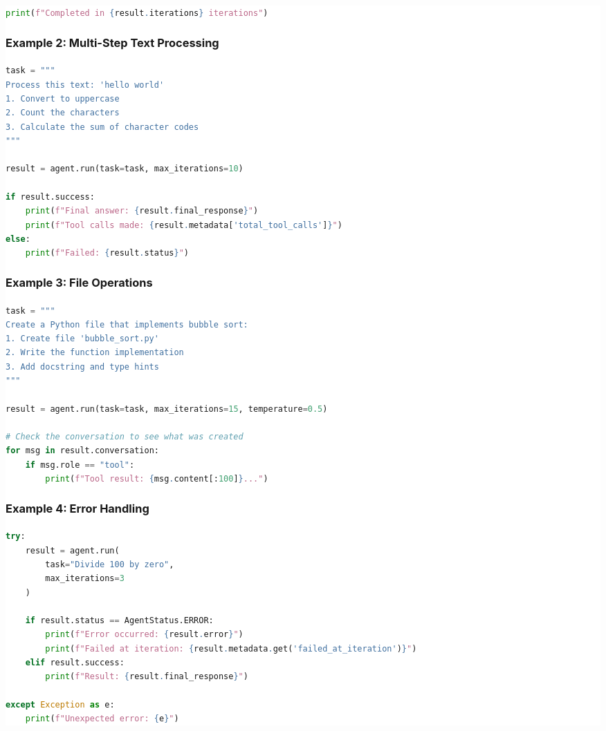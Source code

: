 ```python
print(f"Completed in {result.iterations} iterations")
```

### Example 2: Multi-Step Text Processing

```python
task = """
Process this text: 'hello world'
1. Convert to uppercase
2. Count the characters
3. Calculate the sum of character codes
"""

result = agent.run(task=task, max_iterations=10)

if result.success:
    print(f"Final answer: {result.final_response}")
    print(f"Tool calls made: {result.metadata['total_tool_calls']}")
else:
    print(f"Failed: {result.status}")
```

### Example 3: File Operations

```python
task = """
Create a Python file that implements bubble sort:
1. Create file 'bubble_sort.py'
2. Write the function implementation
3. Add docstring and type hints
"""

result = agent.run(task=task, max_iterations=15, temperature=0.5)

# Check the conversation to see what was created
for msg in result.conversation:
    if msg.role == "tool":
        print(f"Tool result: {msg.content[:100]}...")
```

### Example 4: Error Handling

```python
try:
    result = agent.run(
        task="Divide 100 by zero",
        max_iterations=3
    )

    if result.status == AgentStatus.ERROR:
        print(f"Error occurred: {result.error}")
        print(f"Failed at iteration: {result.metadata.get('failed_at_iteration')}")
    elif result.success:
        print(f"Result: {result.final_response}")

except Exception as e:
    print(f"Unexpected error: {e}")
```
